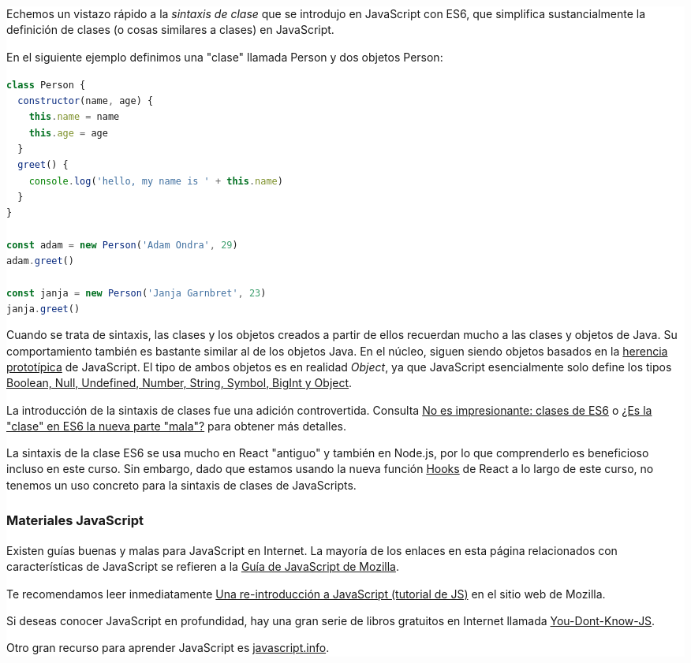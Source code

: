 Echemos un vistazo rápido a la <i>sintaxis de clase</i> que se introdujo en JavaScript con ES6, que simplifica sustancialmente la definición de clases (o cosas similares a clases) en JavaScript.

En el siguiente ejemplo definimos una "clase" llamada Person y dos objetos Person:

```js
class Person {
  constructor(name, age) {
    this.name = name
    this.age = age
  }
  greet() {
    console.log('hello, my name is ' + this.name)
  }
}

const adam = new Person('Adam Ondra', 29)
adam.greet()

const janja = new Person('Janja Garnbret', 23)
janja.greet()
```

Cuando se trata de sintaxis, las clases y los objetos creados a partir de ellos recuerdan mucho a las clases y objetos de Java. Su comportamiento también es bastante similar al de los objetos Java. En el núcleo, siguen siendo objetos basados en la [herencia prototípica](https://developer.mozilla.org/es/docs/Learn/JavaScript/Objects/Inheritance) de JavaScript. El tipo de ambos objetos es en realidad _Object_, ya que JavaScript esencialmente solo define los tipos [Boolean, Null, Undefined, Number, String, Symbol, BigInt y Object](https://developer.mozilla.org/es/docs/Web/JavaScript/Data_structures).

La introducción de la sintaxis de clases fue una adición controvertida. Consulta [No es impresionante: clases de ES6](https://github.com/petsel/not-awesome-es6-classes) o [¿Es la "clase" en ES6 la nueva parte "mala"?](Https://medium.com/@rajaraodv/is-class-in-es6-the-new-bad-part-6c4e6fe1ee65) para obtener más detalles.

La sintaxis de la clase ES6 se usa mucho en React "antiguo" y también en Node.js, por lo que comprenderlo es beneficioso incluso en este curso. Sin embargo, dado que estamos usando la nueva función [Hooks](https://es.react.dev/reference/react) de React a lo largo de este curso, no tenemos un uso concreto para la sintaxis de clases de JavaScripts.

### Materiales JavaScript

Existen guías buenas y malas para JavaScript en Internet. La mayoría de los enlaces en esta página relacionados con  características de JavaScript se refieren a la [Guía de JavaScript de Mozilla](https://developer.mozilla.org/es/docs/Web/JavaScript).

Te recomendamos leer inmediatamente [Una re-introducción a JavaScript (tutorial de JS)](https://developer.mozilla.org/es/docs/Web/JavaScript/A_re-introduction_to_JavaScript) en el sitio web de Mozilla.

Si deseas conocer JavaScript en profundidad, hay una gran serie de libros gratuitos en Internet llamada [You-Dont-Know-JS](https://github.com/getify/You-Dont-Know-JS).

Otro gran recurso para aprender JavaScript es [javascript.info](https://es.javascript.info/).
